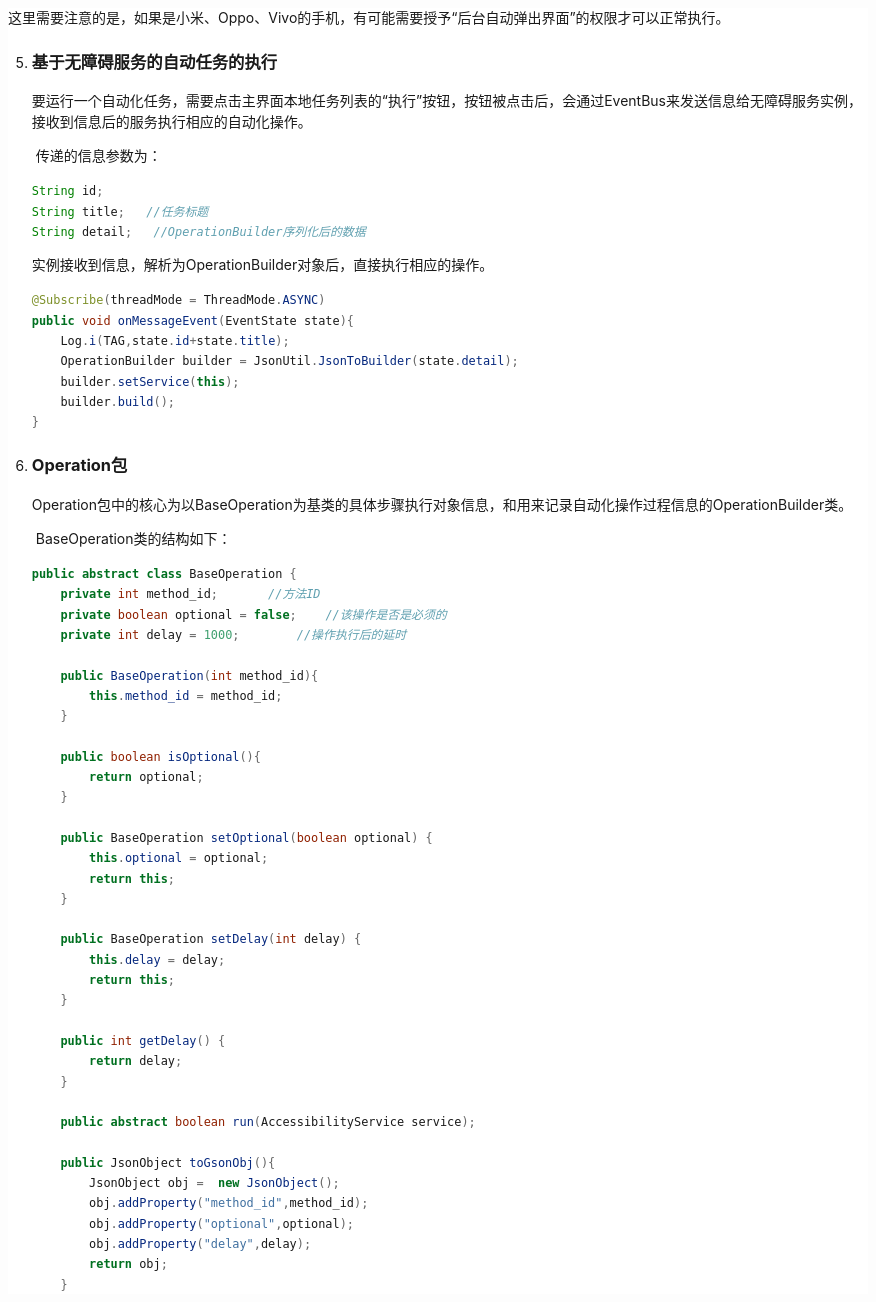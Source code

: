    ​	这里需要注意的是，如果是小米、Oppo、Vivo的手机，有可能需要授予“后台自动弹出界面”的权限才可以正常执行。

5. ### 基于无障碍服务的自动任务的执行

   ​	要运行一个自动化任务，需要点击主界面本地任务列表的“执行”按钮，按钮被点击后，会通过EventBus来发送信息给无障碍服务实例，接收到信息后的服务执行相应的自动化操作。

   ​	传递的信息参数为：

   ```java
   String id;
   String title;   //任务标题
   String detail;   //OperationBuilder序列化后的数据
   ```

   ​	实例接收到信息，解析为OperationBuilder对象后，直接执行相应的操作。

   ```java
   @Subscribe(threadMode = ThreadMode.ASYNC)
   public void onMessageEvent(EventState state){
       Log.i(TAG,state.id+state.title);
       OperationBuilder builder = JsonUtil.JsonToBuilder(state.detail);
       builder.setService(this);
       builder.build();
   }
   ```

6. ### Operation包

   ​	Operation包中的核心为以BaseOperation为基类的具体步骤执行对象信息，和用来记录自动化操作过程信息的OperationBuilder类。

   ​	BaseOperation类的结构如下：

   ```java
   public abstract class BaseOperation {
       private int method_id;		//方法ID
       private boolean optional = false;	//该操作是否是必须的
       private int delay = 1000;		//操作执行后的延时
   
       public BaseOperation(int method_id){
           this.method_id = method_id;
       }
       
       public boolean isOptional(){
           return optional;
       }
   
       public BaseOperation setOptional(boolean optional) {
           this.optional = optional;
           return this;
       }
   
       public BaseOperation setDelay(int delay) {
           this.delay = delay;
           return this;
       }
   
       public int getDelay() {
           return delay;
       }
   
       public abstract boolean run(AccessibilityService service);
   
       public JsonObject toGsonObj(){
           JsonObject obj =  new JsonObject();
           obj.addProperty("method_id",method_id);
           obj.addProperty("optional",optional);
           obj.addProperty("delay",delay);
           return obj;
       }
   ```